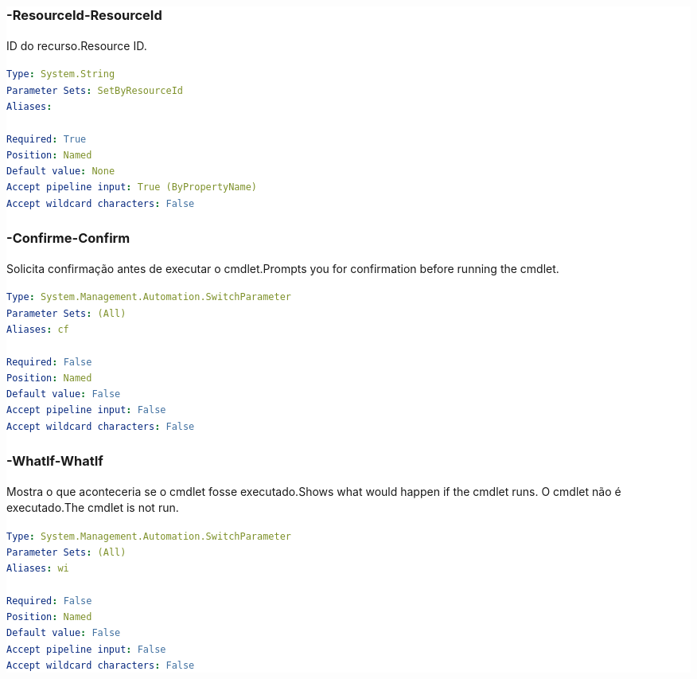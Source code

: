 ### <span data-ttu-id="afb4c-134">-ResourceId</span><span class="sxs-lookup"><span data-stu-id="afb4c-134">-ResourceId</span></span>
<span data-ttu-id="afb4c-135">ID do recurso.</span><span class="sxs-lookup"><span data-stu-id="afb4c-135">Resource ID.</span></span>

```yaml
Type: System.String
Parameter Sets: SetByResourceId
Aliases:

Required: True
Position: Named
Default value: None
Accept pipeline input: True (ByPropertyName)
Accept wildcard characters: False
```

### <span data-ttu-id="afb4c-136">-Confirme</span><span class="sxs-lookup"><span data-stu-id="afb4c-136">-Confirm</span></span>
<span data-ttu-id="afb4c-137">Solicita confirmação antes de executar o cmdlet.</span><span class="sxs-lookup"><span data-stu-id="afb4c-137">Prompts you for confirmation before running the cmdlet.</span></span>

```yaml
Type: System.Management.Automation.SwitchParameter
Parameter Sets: (All)
Aliases: cf

Required: False
Position: Named
Default value: False
Accept pipeline input: False
Accept wildcard characters: False
```

### <span data-ttu-id="afb4c-138">-WhatIf</span><span class="sxs-lookup"><span data-stu-id="afb4c-138">-WhatIf</span></span>
<span data-ttu-id="afb4c-139">Mostra o que aconteceria se o cmdlet fosse executado.</span><span class="sxs-lookup"><span data-stu-id="afb4c-139">Shows what would happen if the cmdlet runs.</span></span>
<span data-ttu-id="afb4c-140">O cmdlet não é executado.</span><span class="sxs-lookup"><span data-stu-id="afb4c-140">The cmdlet is not run.</span></span>

```yaml
Type: System.Management.Automation.SwitchParameter
Parameter Sets: (All)
Aliases: wi

Required: False
Position: Named
Default value: False
Accept pipeline input: False
Accept wildcard characters: False
```
